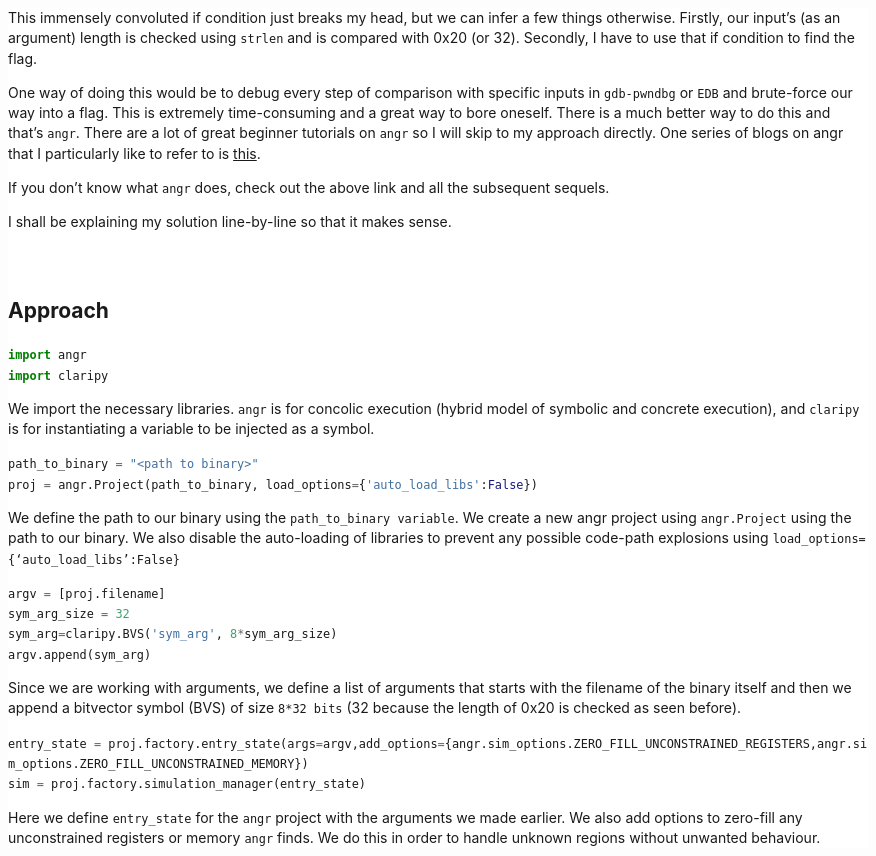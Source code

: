 
This immensely convoluted if condition just breaks my head, but we can infer a few things otherwise. Firstly, our input’s (as an argument) length is checked using `strlen` and is compared with 0x20 (or 32). Secondly, I have to use that if condition to find the flag.

One way of doing this would be to debug every step of comparison with specific inputs in `gdb-pwndbg` or `EDB` and brute-force our way into a flag. This is extremely time-consuming and a great way to bore oneself. There is a much better way to do this and that’s `angr`. There are a lot of great beginner tutorials on `angr` so I will skip to my approach directly. One series of blogs on angr that I particularly like to refer to is [this](https://blog.notso.pro/2019-03-20-angr-introduction-part0/?source=post_page-----d0cd20459f29--------------------------------).

If you don’t know what `angr` does, check out the above link and all the subsequent sequels.

I shall be explaining my solution line-by-line so that it makes sense.

&nbsp;

## Approach

```python
import angr
import claripy
```

We import the necessary libraries. `angr` is for concolic execution (hybrid model of symbolic and concrete execution), and `claripy` is for instantiating a variable to be injected as a symbol.

```python
path_to_binary = "<path to binary>"
proj = angr.Project(path_to_binary, load_options={'auto_load_libs':False})
```

We define the path to our binary using the `path_to_binary variable`. We create a new angr project using `angr.Project` using the path to our binary. We also disable the auto-loading of libraries to prevent any possible code-path explosions using `load_options={‘auto_load_libs’:False}`

```python
argv = [proj.filename]
sym_arg_size = 32
sym_arg=claripy.BVS('sym_arg', 8*sym_arg_size)
argv.append(sym_arg)
```

Since we are working with arguments, we define a list of arguments that starts with the filename of the binary itself and then we append a bitvector symbol (BVS) of size `8*32 bits` (32 because the length of 0x20 is checked as seen before).

```python
entry_state = proj.factory.entry_state(args=argv,add_options={angr.sim_options.ZERO_FILL_UNCONSTRAINED_REGISTERS,angr.sim_options.ZERO_FILL_UNCONSTRAINED_MEMORY})
sim = proj.factory.simulation_manager(entry_state)
```

Here we define `entry_state` for the `angr` project with the arguments we made earlier. We also add options to zero-fill any unconstrained registers or memory `angr` finds. We do this in order to handle unknown regions without unwanted behaviour.
